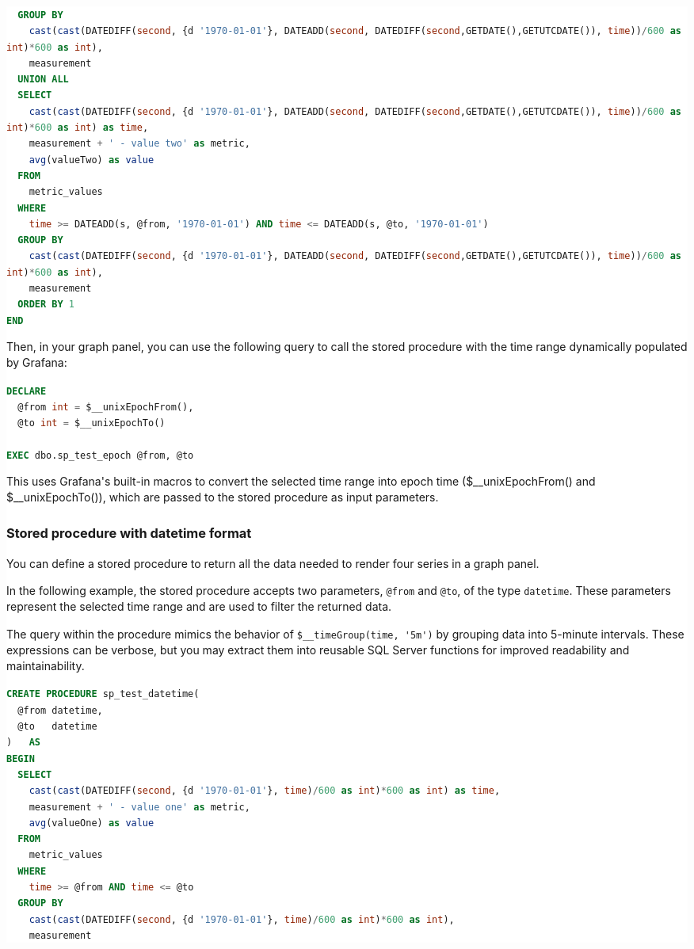 ```sql
  GROUP BY
    cast(cast(DATEDIFF(second, {d '1970-01-01'}, DATEADD(second, DATEDIFF(second,GETDATE(),GETUTCDATE()), time))/600 as int)*600 as int),
    measurement
  UNION ALL
  SELECT
    cast(cast(DATEDIFF(second, {d '1970-01-01'}, DATEADD(second, DATEDIFF(second,GETDATE(),GETUTCDATE()), time))/600 as int)*600 as int) as time,
    measurement + ' - value two' as metric,
    avg(valueTwo) as value
  FROM
    metric_values
  WHERE
    time >= DATEADD(s, @from, '1970-01-01') AND time <= DATEADD(s, @to, '1970-01-01')
  GROUP BY
    cast(cast(DATEDIFF(second, {d '1970-01-01'}, DATEADD(second, DATEDIFF(second,GETDATE(),GETUTCDATE()), time))/600 as int)*600 as int),
    measurement
  ORDER BY 1
END
```

Then, in your graph panel, you can use the following query to call the stored procedure with the time range dynamically populated by Grafana:

```sql
DECLARE
  @from int = $__unixEpochFrom(),
  @to int = $__unixEpochTo()

EXEC dbo.sp_test_epoch @from, @to
```

This uses Grafana's built-in macros to convert the selected time range into epoch time ($__unixEpochFrom() and $__unixEpochTo()), which are passed to the stored procedure as input parameters.

### Stored procedure with datetime format

You can define a stored procedure to return all the data needed to render four series in a graph panel.

In the following example, the stored procedure accepts two parameters, `@from` and `@to`, of the type `datetime`. These parameters represent the selected time range and are used to filter the returned data.

The query within the procedure mimics the behavior of `$__timeGroup(time, '5m')` by grouping data into 5-minute intervals. These expressions can be verbose, but you may extract them into reusable SQL Server functions for improved readability and maintainability.

```sql
CREATE PROCEDURE sp_test_datetime(
  @from datetime,
  @to 	datetime
)	AS
BEGIN
  SELECT
    cast(cast(DATEDIFF(second, {d '1970-01-01'}, time)/600 as int)*600 as int) as time,
    measurement + ' - value one' as metric,
    avg(valueOne) as value
  FROM
    metric_values
  WHERE
    time >= @from AND time <= @to
  GROUP BY
    cast(cast(DATEDIFF(second, {d '1970-01-01'}, time)/600 as int)*600 as int),
    measurement
```